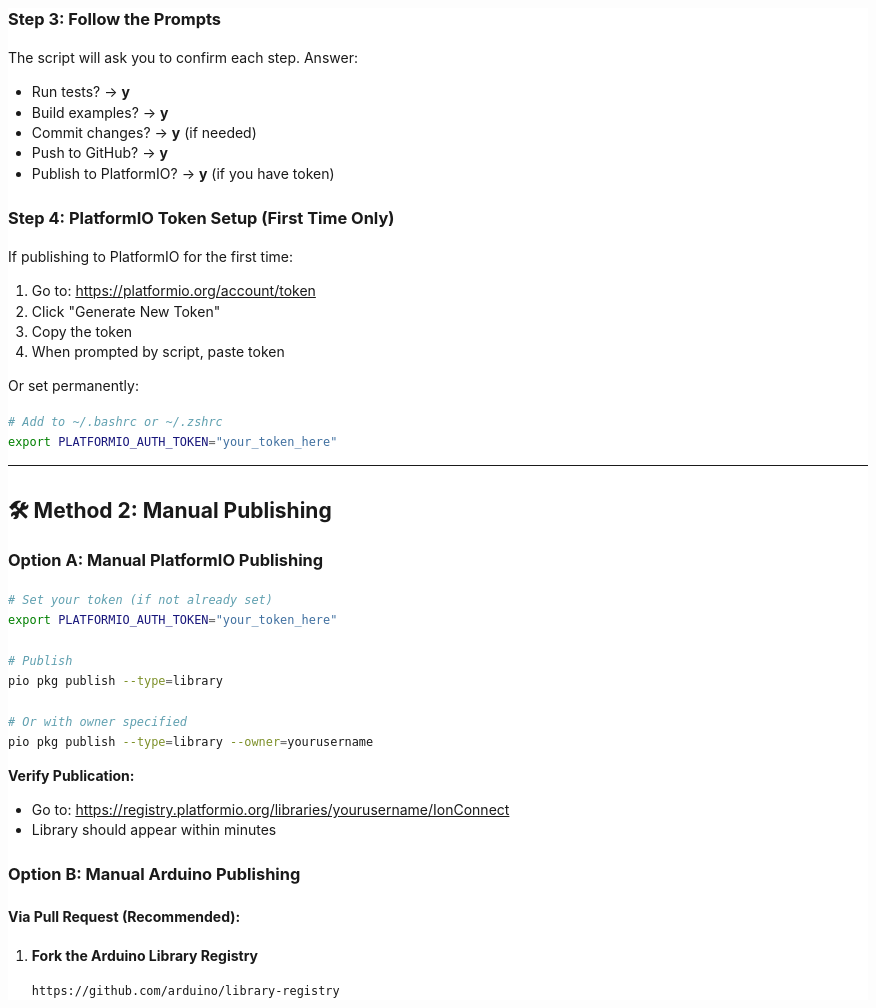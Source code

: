 ### Step 3: Follow the Prompts

The script will ask you to confirm each step. Answer:
- Run tests? → **y**
- Build examples? → **y**
- Commit changes? → **y** (if needed)
- Push to GitHub? → **y**
- Publish to PlatformIO? → **y** (if you have token)

### Step 4: PlatformIO Token Setup (First Time Only)

If publishing to PlatformIO for the first time:

1. Go to: https://platformio.org/account/token
2. Click "Generate New Token"
3. Copy the token
4. When prompted by script, paste token

Or set permanently:
```bash
# Add to ~/.bashrc or ~/.zshrc
export PLATFORMIO_AUTH_TOKEN="your_token_here"
```

---

## 🛠️ Method 2: Manual Publishing

### Option A: Manual PlatformIO Publishing

```bash
# Set your token (if not already set)
export PLATFORMIO_AUTH_TOKEN="your_token_here"

# Publish
pio pkg publish --type=library

# Or with owner specified
pio pkg publish --type=library --owner=yourusername
```

**Verify Publication:**
- Go to: https://registry.platformio.org/libraries/yourusername/IonConnect
- Library should appear within minutes

### Option B: Manual Arduino Publishing

#### Via Pull Request (Recommended):

1. **Fork the Arduino Library Registry**
   ```
   https://github.com/arduino/library-registry
   ```
